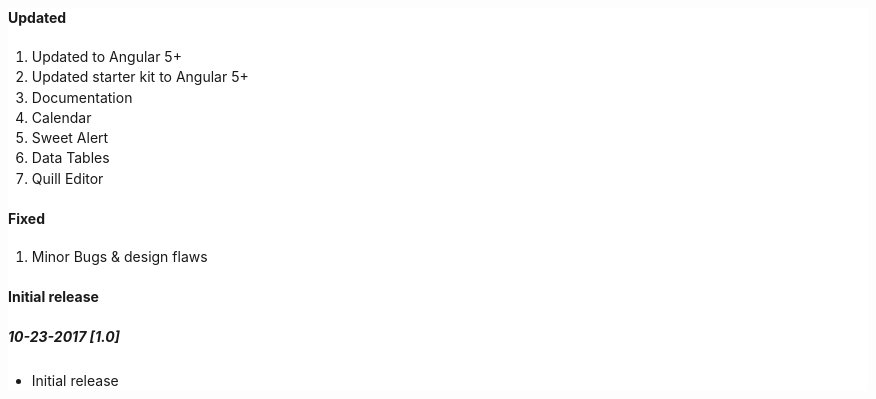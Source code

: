 #### Updated

1.  Updated to Angular 5+
2.  Updated starter kit to Angular 5+
3.  Documentation
4.  Calendar
5.  Sweet Alert
6.  Data Tables
7.  Quill Editor

#### Fixed

1.  Minor Bugs & design flaws

#### Initial release

##### 10-23-2017 [1.0]

- Initial release
